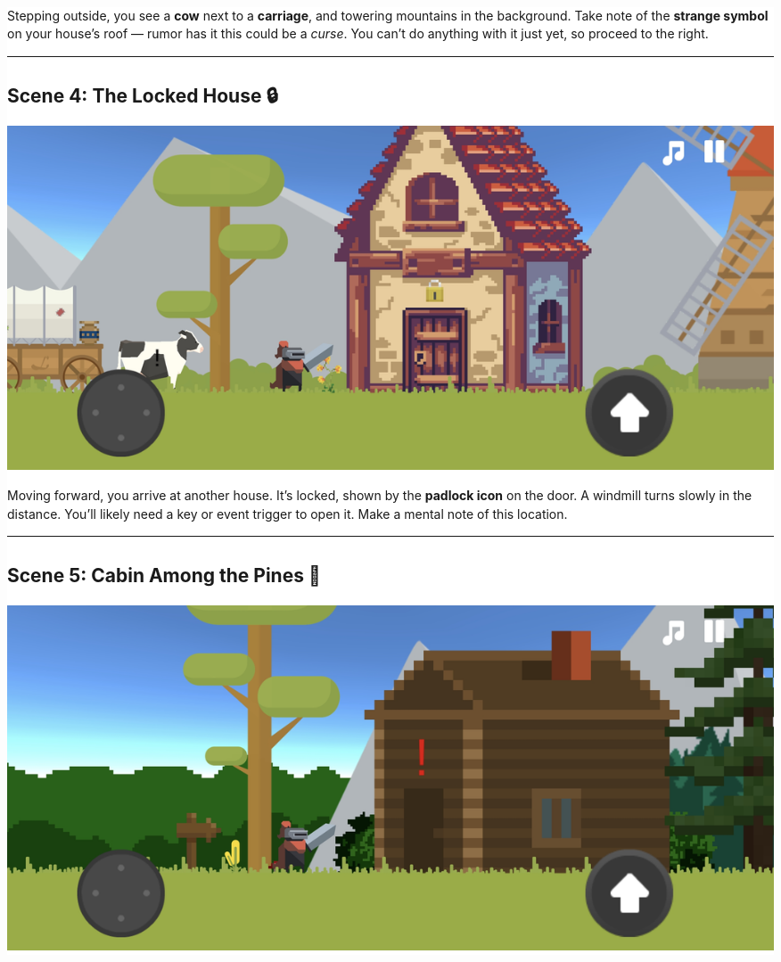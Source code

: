 Stepping outside, you see a **cow** next to a **carriage**, and towering mountains in the background. Take note of the **strange symbol** on your house’s roof — rumor has it this could be a *curse*. You can’t do anything with it just yet, so proceed to the right.

---

## Scene 4: **The Locked House** 🔒
![Scene 4](./images/4.jpg)

Moving forward, you arrive at another house. It’s locked, shown by the **padlock icon** on the door. A windmill turns slowly in the distance. You’ll likely need a key or event trigger to open it. Make a mental note of this location.

---

## Scene 5: **Cabin Among the Pines** 🏡
![Scene 5](./images/5.jpg)
